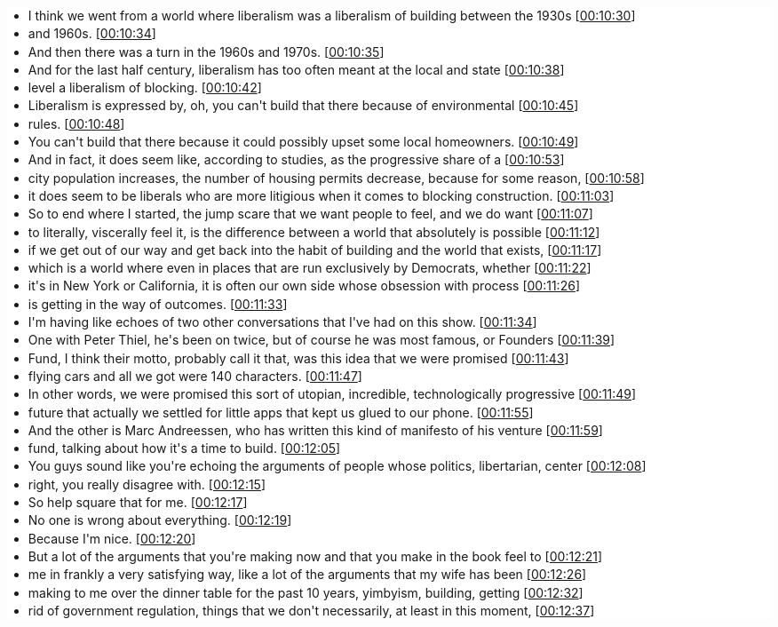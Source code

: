 *  I think we went from a world where liberalism was a liberalism of building between the 1930s [[00:10:30](https://www.youtube.com/watch?v=kCE-kK4qCMk&t=630.0400000000001s)]
*  and 1960s. [[00:10:34](https://www.youtube.com/watch?v=kCE-kK4qCMk&t=634.64s)]
*  And then there was a turn in the 1960s and 1970s. [[00:10:35](https://www.youtube.com/watch?v=kCE-kK4qCMk&t=635.88s)]
*  And for the last half century, liberalism has too often meant at the local and state [[00:10:38](https://www.youtube.com/watch?v=kCE-kK4qCMk&t=638.52s)]
*  level a liberalism of blocking. [[00:10:42](https://www.youtube.com/watch?v=kCE-kK4qCMk&t=642.4s)]
*  Liberalism is expressed by, oh, you can't build that there because of environmental [[00:10:45](https://www.youtube.com/watch?v=kCE-kK4qCMk&t=645.1999999999999s)]
*  rules. [[00:10:48](https://www.youtube.com/watch?v=kCE-kK4qCMk&t=648.88s)]
*  You can't build that there because it could possibly upset some local homeowners. [[00:10:49](https://www.youtube.com/watch?v=kCE-kK4qCMk&t=649.88s)]
*  And in fact, it does seem like, according to studies, as the progressive share of a [[00:10:53](https://www.youtube.com/watch?v=kCE-kK4qCMk&t=653.52s)]
*  city population increases, the number of housing permits decrease, because for some reason, [[00:10:58](https://www.youtube.com/watch?v=kCE-kK4qCMk&t=658.64s)]
*  it does seem to be liberals who are more litigious when it comes to blocking construction. [[00:11:03](https://www.youtube.com/watch?v=kCE-kK4qCMk&t=663.12s)]
*  So to end where I started, the jump scare that we want people to feel, and we do want [[00:11:07](https://www.youtube.com/watch?v=kCE-kK4qCMk&t=667.8s)]
*  to literally, viscerally feel it, is the difference between a world that absolutely is possible [[00:11:12](https://www.youtube.com/watch?v=kCE-kK4qCMk&t=672.1999999999999s)]
*  if we get out of our way and get back into the habit of building and the world that exists, [[00:11:17](https://www.youtube.com/watch?v=kCE-kK4qCMk&t=677.12s)]
*  which is a world where even in places that are run exclusively by Democrats, whether [[00:11:22](https://www.youtube.com/watch?v=kCE-kK4qCMk&t=682.4399999999999s)]
*  it's in New York or California, it is often our own side whose obsession with process [[00:11:26](https://www.youtube.com/watch?v=kCE-kK4qCMk&t=686.24s)]
*  is getting in the way of outcomes. [[00:11:33](https://www.youtube.com/watch?v=kCE-kK4qCMk&t=693.0s)]
*  I'm having like echoes of two other conversations that I've had on this show. [[00:11:34](https://www.youtube.com/watch?v=kCE-kK4qCMk&t=694.88s)]
*  One with Peter Thiel, he's been on twice, but of course he was most famous, or Founders [[00:11:39](https://www.youtube.com/watch?v=kCE-kK4qCMk&t=699.6s)]
*  Fund, I think their motto, probably call it that, was this idea that we were promised [[00:11:43](https://www.youtube.com/watch?v=kCE-kK4qCMk&t=703.52s)]
*  flying cars and all we got were 140 characters. [[00:11:47](https://www.youtube.com/watch?v=kCE-kK4qCMk&t=707.6800000000001s)]
*  In other words, we were promised this sort of utopian, incredible, technologically progressive [[00:11:49](https://www.youtube.com/watch?v=kCE-kK4qCMk&t=709.88s)]
*  future that actually we settled for little apps that kept us glued to our phone. [[00:11:55](https://www.youtube.com/watch?v=kCE-kK4qCMk&t=715.8000000000001s)]
*  And the other is Marc Andreessen, who has written this kind of manifesto of his venture [[00:11:59](https://www.youtube.com/watch?v=kCE-kK4qCMk&t=719.44s)]
*  fund, talking about how it's a time to build. [[00:12:05](https://www.youtube.com/watch?v=kCE-kK4qCMk&t=725.6s)]
*  You guys sound like you're echoing the arguments of people whose politics, libertarian, center [[00:12:08](https://www.youtube.com/watch?v=kCE-kK4qCMk&t=728.56s)]
*  right, you really disagree with. [[00:12:15](https://www.youtube.com/watch?v=kCE-kK4qCMk&t=735.52s)]
*  So help square that for me. [[00:12:17](https://www.youtube.com/watch?v=kCE-kK4qCMk&t=737.64s)]
*  No one is wrong about everything. [[00:12:19](https://www.youtube.com/watch?v=kCE-kK4qCMk&t=739.8399999999999s)]
*  Because I'm nice. [[00:12:20](https://www.youtube.com/watch?v=kCE-kK4qCMk&t=740.8399999999999s)]
*  But a lot of the arguments that you're making now and that you make in the book feel to [[00:12:21](https://www.youtube.com/watch?v=kCE-kK4qCMk&t=741.8399999999999s)]
*  me in frankly a very satisfying way, like a lot of the arguments that my wife has been [[00:12:26](https://www.youtube.com/watch?v=kCE-kK4qCMk&t=746.9599999999999s)]
*  making to me over the dinner table for the past 10 years, yimbyism, building, getting [[00:12:32](https://www.youtube.com/watch?v=kCE-kK4qCMk&t=752.0s)]
*  rid of government regulation, things that we don't necessarily, at least in this moment, [[00:12:37](https://www.youtube.com/watch?v=kCE-kK4qCMk&t=757.78s)]